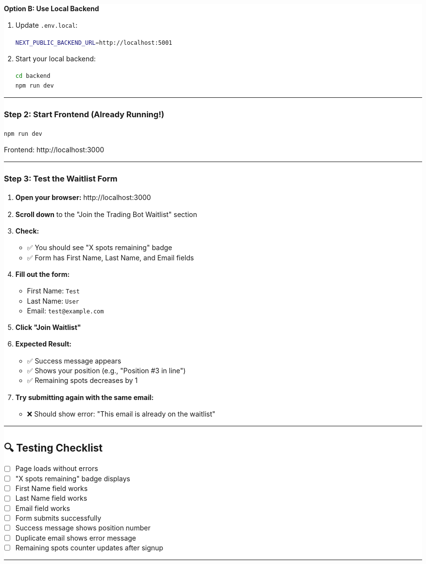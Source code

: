 **Option B: Use Local Backend**
1. Update `.env.local`:
   ```bash
   NEXT_PUBLIC_BACKEND_URL=http://localhost:5001
   ```
2. Start your local backend:
   ```bash
   cd backend
   npm run dev
   ```

---

### Step 2: Start Frontend (Already Running!)

```bash
npm run dev
```

Frontend: http://localhost:3000

---

### Step 3: Test the Waitlist Form

1. **Open your browser:** http://localhost:3000
2. **Scroll down** to the "Join the Trading Bot Waitlist" section
3. **Check:**
   - ✅ You should see "X spots remaining" badge
   - ✅ Form has First Name, Last Name, and Email fields

4. **Fill out the form:**
   - First Name: `Test`
   - Last Name: `User`
   - Email: `test@example.com`

5. **Click "Join Waitlist"**

6. **Expected Result:**
   - ✅ Success message appears
   - ✅ Shows your position (e.g., "Position #3 in line")
   - ✅ Remaining spots decreases by 1

7. **Try submitting again with the same email:**
   - ❌ Should show error: "This email is already on the waitlist"

---

## 🔍 Testing Checklist

- [ ] Page loads without errors
- [ ] "X spots remaining" badge displays
- [ ] First Name field works
- [ ] Last Name field works
- [ ] Email field works
- [ ] Form submits successfully
- [ ] Success message shows position number
- [ ] Duplicate email shows error message
- [ ] Remaining spots counter updates after signup

---